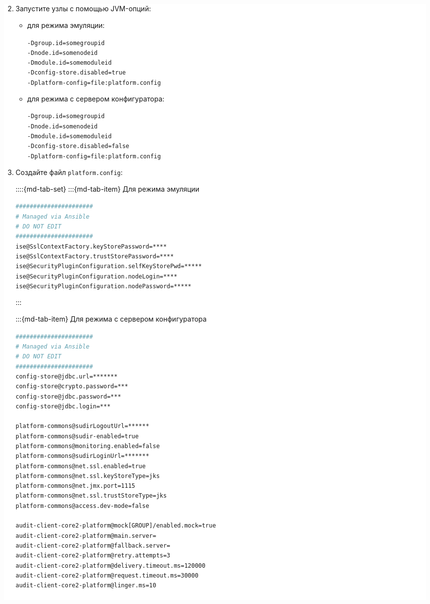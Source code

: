 2. Запустите узлы с помощью JVM-опций:

   - для режима эмуляции:
  
     ```bash
     -Dgroup.id=somegroupid
     -Dnode.id=somenodeid
     -Dmodule.id=somemoduleid
     -Dconfig-store.disabled=true
     -Dplatform-config=file:platform.config
     ```
   - для режима с сервером конфигуратора:

     ```bash
     -Dgroup.id=somegroupid
     -Dnode.id=somenodeid
     -Dmodule.id=somemoduleid
     -Dconfig-store.disabled=false
     -Dplatform-config=file:platform.config
     ```

3. Создайте файл `platform.config`:

   ::::{md-tab-set}
   :::{md-tab-item} Для режима эмуляции
   ```bash
   ######################
   # Managed via Ansible
   # DO NOT EDIT
   ######################
   ise@SslContextFactory.keyStorePassword=****
   ise@SslContextFactory.trustStorePassword=****
   ise@SecurityPluginConfiguration.selfKeyStorePwd=*****
   ise@SecurityPluginConfiguration.nodeLogin=****
   ise@SecurityPluginConfiguration.nodePassword=*****
   ```
   :::

   :::{md-tab-item} Для режима с сервером конфигуратора
   ```bash
   ######################
   # Managed via Ansible
   # DO NOT EDIT
   ######################
   config-store@jdbc.url=*******
   config-store@crypto.password=***
   config-store@jdbc.password=***
   config-store@jdbc.login=***
 
   platform-commons@sudirLogoutUrl=******
   platform-commons@sudir-enabled=true
   platform-commons@monitoring.enabled=false
   platform-commons@sudirLoginUrl=*******
   platform-commons@net.ssl.enabled=true
   platform-commons@net.ssl.keyStoreType=jks
   platform-commons@net.jmx.port=1115
   platform-commons@net.ssl.trustStoreType=jks
   platform-commons@access.dev-mode=false
 
   audit-client-core2-platform@mock[GROUP]/enabled.mock=true
   audit-client-core2-platform@main.server=
   audit-client-core2-platform@fallback.server=
   audit-client-core2-platform@retry.attempts=3
   audit-client-core2-platform@delivery.timeout.ms=120000
   audit-client-core2-platform@request.timeout.ms=30000
   audit-client-core2-platform@linger.ms=10
 
   ```
